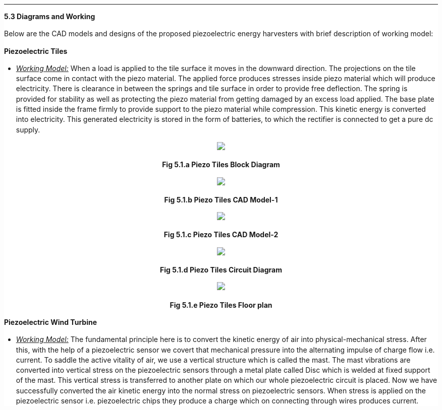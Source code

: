 
---
  
**5.3 Diagrams and Working**


Below are the CAD models and designs of the proposed piezoelectric energy harvesters with brief description of working model:

**Piezoelectric Tiles**

- <ins>_Working Model:_</ins> When a load is applied to the tile surface it moves in the downward direction. The projections on the tile surface come in contact with the piezo material. The applied force produces stresses inside piezo material which will produce electricity. There is clearance in between the springs and tile surface in order to provide free deflection. The spring is provided for stability as well as protecting the piezo material from getting damaged by an excess load applied. The base plate is fitted inside the frame firmly to provide support to the piezo material while compression. This kinetic energy is converted into electricity. This generated electricity is stored in the form of batteries, to which the rectifier is connected to get a pure dc supply.

<p align = "center"><img src ="https://i.imgur.com/A1OzQbT.jpg" width= "90%"> </p>
 
<p align = "center">
<b>Fig 5.1.a Piezo Tiles Block Diagram </b></figcaption>
</p>

  
<p align = "center"><img src = "https://i.imgur.com/t2J9EYh.jpg" width= "90%"> </p>
 
<p align = "center">
<b>Fig 5.1.b Piezo Tiles CAD Model-1 </b></figcaption>
</p>

  
<p align = "center"><img src = "https://i.imgur.com/65Au284.jpg" width= "90%"> </p>

<p align = "center">
<b>Fig 5.1.c Piezo Tiles CAD Model-2 </b></figcaption>
</p>
  
  
<p align = "center"><img src ="https://i.imgur.com/6w4iz5z.jpg" width= "90%"> </p>
 
<p align = "center">
<b>Fig 5.1.d Piezo Tiles Circuit Diagram </b></figcaption>
</p>

<p align = "center"><img src = "https://i.imgur.com/wBacle8.png" width= "90%"> </p>

<p align = "center">
<b>Fig 5.1.e Piezo Tiles Floor plan </b></figcaption>
</p>

**Piezoelectric Wind Turbine**


- <ins>_Working Model:_</ins> The fundamental principle here is to convert the kinetic energy of air into physical-mechanical stress. After this, with the help of a piezoelectric sensor we covert that mechanical pressure into the alternating impulse of charge flow i.e. current. To saddle the active vitality of air, we use a vertical structure which is called the mast. The mast vibrations are converted into vertical stress on the piezoelectric sensors through a metal plate called Disc which is welded at fixed support of the mast. This vertical stress is transferred to another plate on which our whole piezoelectric circuit is placed. Now we have successfully converted the air kinetic energy into the normal stress on piezoelectric sensors. When stress is applied on the piezoelectric sensor i.e. piezoelectric chips they produce a charge which on connecting through wires produces current.
